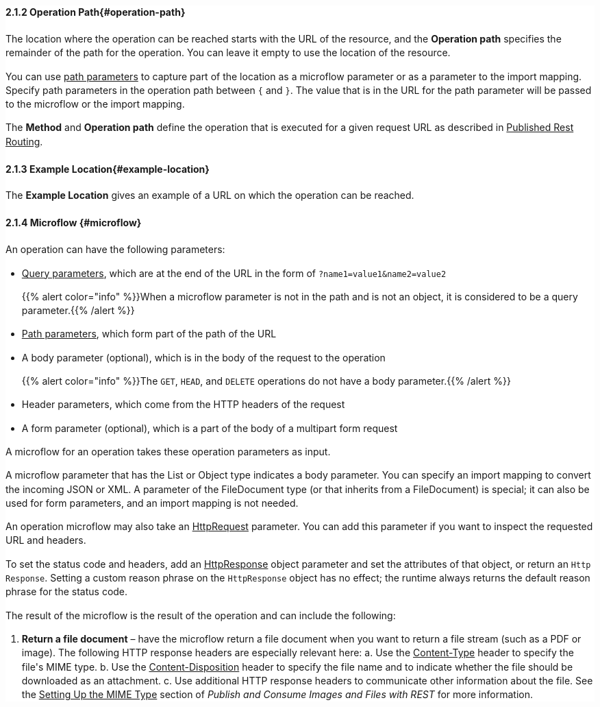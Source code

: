 #### 2.1.2 Operation Path{#operation-path}

The location where the operation can be reached starts with the URL of the resource, and the **Operation path** specifies the remainder of the path for the operation. You can leave it empty to use the location of the resource.

You can use [path parameters](/refguide/published-rest-path-parameters/) to capture part of the location as a microflow parameter or as a parameter to the import mapping. Specify path parameters in the operation path between `{` and `}`. The value that is in the URL for the path parameter will be passed to the microflow or the import mapping.

The **Method** and **Operation path** define the operation that is executed for a given request URL as described in [Published Rest Routing](/refguide/published-rest-routing/).

#### 2.1.3 Example Location{#example-location}

The **Example Location** gives an example of a URL on which the operation can be reached. 

#### 2.1.4 Microflow {#microflow}

An operation can have the following parameters:

* [Query parameters](/refguide/published-rest-query-parameters/), which are at the end of the URL in the form of `?name1=value1&name2=value2`

    {{% alert color="info" %}}When a microflow parameter is not in the path and is not an object, it is considered to be a query parameter.{{% /alert %}}

* [Path parameters](/refguide/published-rest-path-parameters/), which form part of the path of the URL
* A body parameter (optional), which is in the body of the request to the operation 

    {{% alert color="info" %}}The `GET`, `HEAD`, and `DELETE` operations do not have a body parameter.{{% /alert %}}

* Header parameters, which come from the HTTP headers of the request
* A form parameter (optional), which is a part of the body of a multipart form request

A microflow for an operation takes these operation parameters as input.

A microflow parameter that has the List or Object type indicates a body parameter. You can specify an import mapping to convert the incoming JSON or XML. A parameter of the FileDocument type (or that inherits from a FileDocument) is special; it can also be used for form parameters, and an import mapping is not needed.

An operation microflow may also take an [HttpRequest](/refguide/http-request-and-response-entities/#http-request) parameter. You can add this parameter if you want to inspect the requested URL and headers.

To set the status code and headers, add an [HttpResponse](/refguide/http-request-and-response-entities/#http-response) object parameter and set the attributes of that object, or return an `HttpResponse`. Setting a custom reason phrase on the `HttpResponse` object has no effect; the runtime always returns the default reason phrase for the status code.

The result of the microflow is the result of the operation and can include the following:

1. **Return a file document** – have the microflow return a file document when you want to return a file stream (such as a PDF or image). The following HTTP response headers are especially relevant here:
   a. Use the [Content-Type](https://developer.mozilla.org/en-US/docs/Web/HTTP/Headers/Content-Type) header to specify the file's MIME type.
   b. Use the [Content-Disposition](https://developer.mozilla.org/en-US/docs/Web/HTTP/Headers/Content-Disposition) header to specify the file name and to indicate whether the file should be downloaded as an attachment.
   c. Use additional HTTP response headers to communicate other information about the file.
   See the [Setting Up the MIME Type](/refguide/send-receive-files-rest/#set-mime-type) section of *Publish and Consume Images and Files with REST* for more information.
